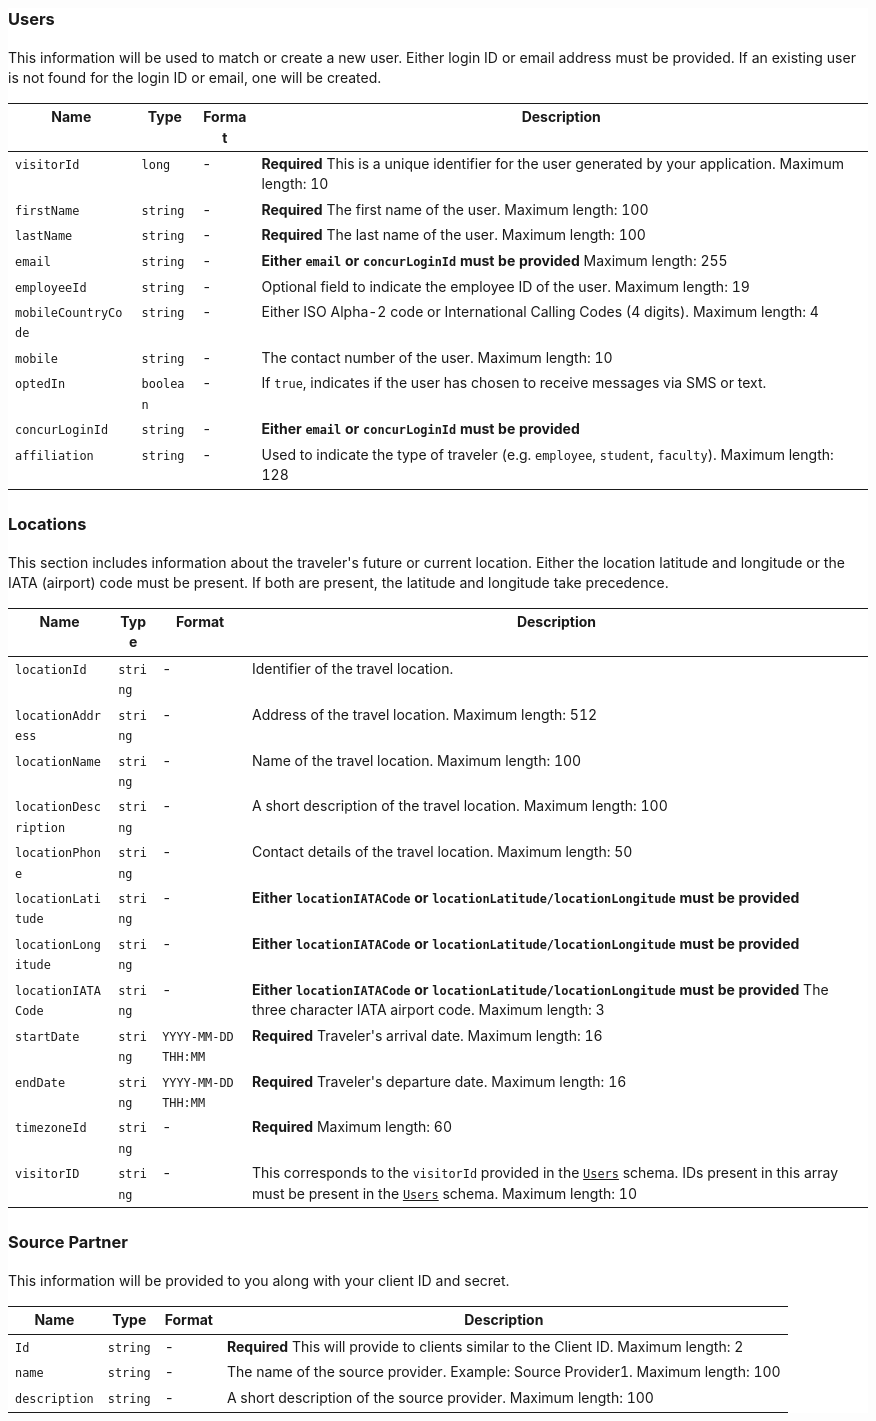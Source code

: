 ### <a name="users"></a>Users

This information will be used to match or create a new user. Either login ID or email address must be provided. If an existing user is not found for the login ID or email, one will be created.

Name|Type|Format|Description
---|---|---|---
`visitorId`|`long`|-|**Required** This is a unique identifier for the user generated by your application. Maximum length: 10
`firstName`|`string`|-| **Required** The first name of the user. Maximum length: 100
`lastName`|`string`|-|**Required** The last name of the user. Maximum length: 100
`email`|`string`|-|**Either `email` or `concurLoginId` must be provided** Maximum length: 255
`employeeId`|`string`|-|Optional field to indicate the employee ID of the user. Maximum length: 19
`mobileCountryCode`|`string`|-|Either ISO Alpha-2 code or International Calling Codes (4 digits). Maximum length: 4
`mobile`|`string`|-|The contact number of the user. Maximum length: 10
`optedIn`|`boolean`|-|If `true`, indicates if the user has chosen to receive messages via SMS or text.
`concurLoginId`|`string`|-|**Either `email` or `concurLoginId` must be provided**
`affiliation`|`string`|-|Used to indicate the type of traveler (e.g. `employee`, `student`, `faculty`). Maximum length: 128  

### <a name="locations"></a>Locations

This section includes information about the traveler's future or current location. Either the location latitude and longitude or the IATA (airport) code must be present. If both are present, the latitude and longitude take precedence.

Name|Type|Format|Description
---|---|---|---
`locationId`|`string`|-|Identifier of the travel location.
`locationAddress`|`string`|-|Address of the travel location. Maximum length: 512
`locationName`|`string`|-|Name of the travel location. Maximum length: 100
`locationDescription`|`string`|-|A short description of the travel location. Maximum length: 100
`locationPhone`|`string`|-|Contact details of the travel location. Maximum length: 50
`locationLatitude`|`string`|-|**Either `locationIATACode` or `locationLatitude/locationLongitude` must be provided**
`locationLongitude`|`string`|-|**Either `locationIATACode` or `locationLatitude/locationLongitude` must be provided**
`locationIATACode`|`string`|-|**Either `locationIATACode` or `locationLatitude/locationLongitude` must be provided** The three character IATA airport code. Maximum length: 3
`startDate`|`string`|`YYYY-MM-DDTHH:MM`|**Required** Traveler's arrival date. Maximum length: 16
`endDate`|`string`|`YYYY-MM-DDTHH:MM`|**Required** Traveler's departure date. Maximum length: 16
`timezoneId`|`string`|-|**Required** Maximum length: 60
`visitorID`|`string`|-|This corresponds to the `visitorId` provided in the [`Users`](#users) schema. IDs present in this array must be present in the [`Users`](#users) schema. Maximum length: 10

### <a name="source-partner"></a>Source Partner

This information will be provided to you along with your client ID and secret.

Name|Type|Format|Description
---|---|---|---
`Id`|`string`|-|**Required** This will provide to clients similar to the Client ID. Maximum length: 2
`name`|`string`|-|The name of the source provider. Example: Source Provider1. Maximum length: 100
`description`|`string`|-|A short description of the source provider. Maximum length: 100
